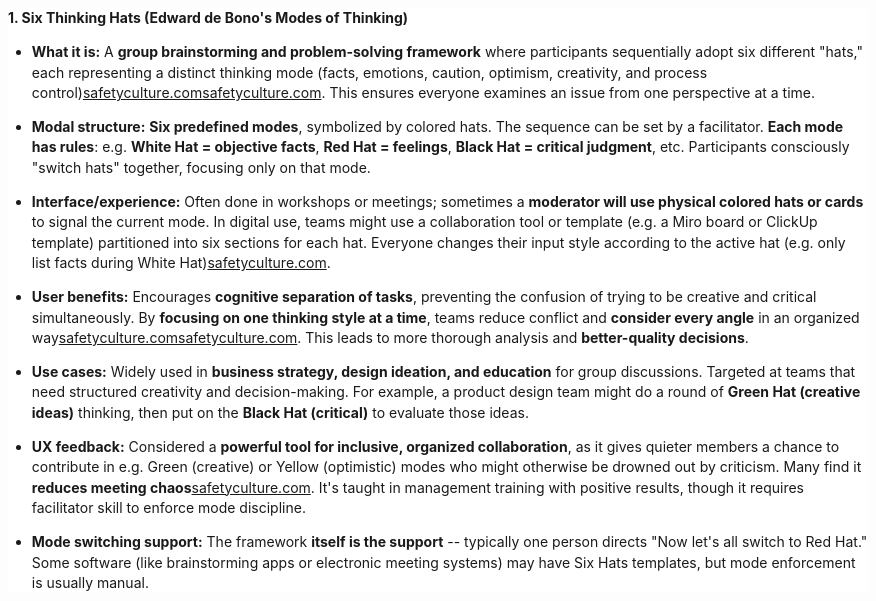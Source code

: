 **1. Six Thinking Hats (Edward de Bono's Modes of Thinking)**

- **What it is:** A **group brainstorming and problem-solving
  framework** where participants sequentially adopt six different
  "hats," each representing a distinct thinking mode (facts, emotions,
  caution, optimism, creativity, and process
  control)[safetyculture.com](https://safetyculture.com/topics/six-thinking-hats/#:~:text=book%20called%20%E2%80%9CSix%20Thinking%20Hats%E2%80%9D,%E2%80%9D)[safetyculture.com](https://safetyculture.com/topics/six-thinking-hats/#:~:text=Quality%20decision).
  This ensures everyone examines an issue from one perspective at a
  time.

- **Modal structure:** **Six predefined modes**, symbolized by colored
  hats. The sequence can be set by a facilitator. **Each mode has
  rules**: e.g. **White Hat = objective facts**, **Red Hat = feelings**,
  **Black Hat = critical judgment**, etc. Participants consciously
  "switch hats" together, focusing only on that mode.

- **Interface/experience:** Often done in workshops or meetings;
  sometimes a **moderator will use physical colored hats or cards** to
  signal the current mode. In digital use, teams might use a
  collaboration tool or template (e.g. a Miro board or ClickUp template)
  partitioned into six sections for each hat. Everyone changes their
  input style according to the active hat (e.g. only list facts during
  White
  Hat)[safetyculture.com](https://safetyculture.com/topics/six-thinking-hats/#:~:text=Quality%20decision).

- **User benefits:** Encourages **cognitive separation of tasks**,
  preventing the confusion of trying to be creative and critical
  simultaneously. By **focusing on one thinking style at a time**, teams
  reduce conflict and **consider every angle** in an organized
  way[safetyculture.com](https://safetyculture.com/topics/six-thinking-hats/#:~:text=Using%20the%20six%20thinking%20hats,making)[safetyculture.com](https://safetyculture.com/topics/six-thinking-hats/#:~:text=Quality%20decision).
  This leads to more thorough analysis and **better-quality decisions**.

- **Use cases:** Widely used in **business strategy, design ideation,
  and education** for group discussions. Targeted at teams that need
  structured creativity and decision-making. For example, a product
  design team might do a round of **Green Hat (creative ideas)**
  thinking, then put on the **Black Hat (critical)** to evaluate those
  ideas.

- **UX feedback:** Considered a **powerful tool for inclusive, organized
  collaboration**, as it gives quieter members a chance to contribute in
  e.g. Green (creative) or Yellow (optimistic) modes who might otherwise
  be drowned out by criticism. Many find it **reduces meeting
  chaos**[safetyculture.com](https://safetyculture.com/topics/six-thinking-hats/#:~:text=Furthermore%2C%20Dr,of%20responsibilities%20to%20overwhelm%20them).
  It's taught in management training with positive results, though it
  requires facilitator skill to enforce mode discipline.

- **Mode switching support:** The framework **itself is the support** --
  typically one person directs "Now let's all switch to Red Hat." Some
  software (like brainstorming apps or electronic meeting systems) may
  have Six Hats templates, but mode enforcement is usually manual.
